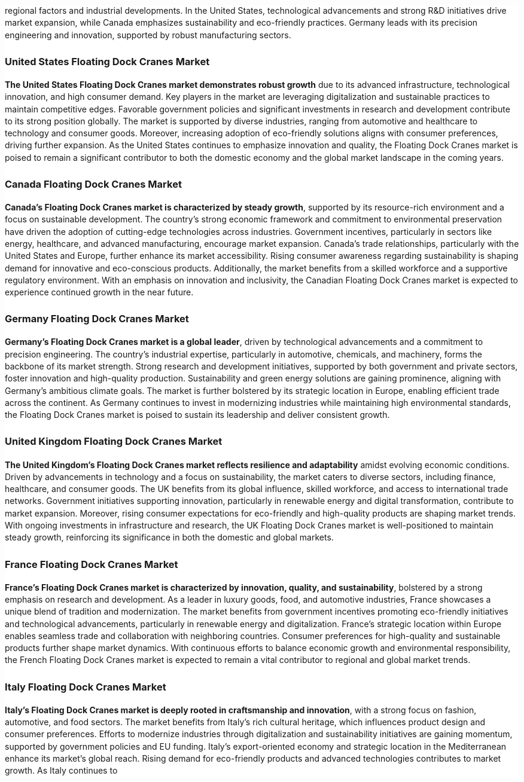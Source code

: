regional factors and industrial developments. In the United States, technological advancements and strong R&amp;D initiatives drive market expansion, while Canada emphasizes sustainability and eco-friendly practices. Germany leads with its precision engineering and innovation, supported by robust manufacturing sectors.</span></em></p></blockquote><h3><strong>United States Floating Dock Cranes Market</strong></h3><p><strong>The United States Floating Dock Cranes market demonstrates robust growth</strong> due to its advanced infrastructure, technological innovation, and high consumer demand. Key players in the market are leveraging digitalization and sustainable practices to maintain competitive edges. Favorable government policies and significant investments in research and development contribute to its strong position globally. The market is supported by diverse industries, ranging from automotive and healthcare to technology and consumer goods. Moreover, increasing adoption of eco-friendly solutions aligns with consumer preferences, driving further expansion. As the United States continues to emphasize innovation and quality, the Floating Dock Cranes market is poised to remain a significant contributor to both the domestic economy and the global market landscape in the coming years.</p><h3><strong>Canada Floating Dock Cranes Market</strong></h3><p><strong>Canada&rsquo;s Floating Dock Cranes market is characterized by steady growth</strong>, supported by its resource-rich environment and a focus on sustainable development. The country&rsquo;s strong economic framework and commitment to environmental preservation have driven the adoption of cutting-edge technologies across industries. Government incentives, particularly in sectors like energy, healthcare, and advanced manufacturing, encourage market expansion. Canada&rsquo;s trade relationships, particularly with the United States and Europe, further enhance its market accessibility. Rising consumer awareness regarding sustainability is shaping demand for innovative and eco-conscious products. Additionally, the market benefits from a skilled workforce and a supportive regulatory environment. With an emphasis on innovation and inclusivity, the Canadian Floating Dock Cranes market is expected to experience continued growth in the near future.</p><h3><strong>Germany Floating Dock Cranes Market</strong></h3><p><strong>Germany&rsquo;s Floating Dock Cranes market is a global leader</strong>, driven by technological advancements and a commitment to precision engineering. The country&rsquo;s industrial expertise, particularly in automotive, chemicals, and machinery, forms the backbone of its market strength. Strong research and development initiatives, supported by both government and private sectors, foster innovation and high-quality production. Sustainability and green energy solutions are gaining prominence, aligning with Germany&rsquo;s ambitious climate goals. The market is further bolstered by its strategic location in Europe, enabling efficient trade across the continent. As Germany continues to invest in modernizing industries while maintaining high environmental standards, the Floating Dock Cranes market is poised to sustain its leadership and deliver consistent growth.</p><h3><strong>United Kingdom Floating Dock Cranes Market</strong></h3><p><strong>The United Kingdom&rsquo;s Floating Dock Cranes market reflects resilience and adaptability</strong> amidst evolving economic conditions. Driven by advancements in technology and a focus on sustainability, the market caters to diverse sectors, including finance, healthcare, and consumer goods. The UK benefits from its global influence, skilled workforce, and access to international trade networks. Government initiatives supporting innovation, particularly in renewable energy and digital transformation, contribute to market expansion. Moreover, rising consumer expectations for eco-friendly and high-quality products are shaping market trends. With ongoing investments in infrastructure and research, the UK Floating Dock Cranes market is well-positioned to maintain steady growth, reinforcing its significance in both the domestic and global markets.</p><h3><strong>France Floating Dock Cranes Market</strong></h3><p><strong>France&rsquo;s Floating Dock Cranes market is characterized by innovation, quality, and sustainability</strong>, bolstered by a strong emphasis on research and development. As a leader in luxury goods, food, and automotive industries, France showcases a unique blend of tradition and modernization. The market benefits from government incentives promoting eco-friendly initiatives and technological advancements, particularly in renewable energy and digitalization. France&rsquo;s strategic location within Europe enables seamless trade and collaboration with neighboring countries. Consumer preferences for high-quality and sustainable products further shape market dynamics. With continuous efforts to balance economic growth and environmental responsibility, the French Floating Dock Cranes market is expected to remain a vital contributor to regional and global market trends.</p><h3><strong>Italy Floating Dock Cranes Market</strong></h3><p><strong>Italy&rsquo;s Floating Dock Cranes market is deeply rooted in craftsmanship and innovation</strong>, with a strong focus on fashion, automotive, and food sectors. The market benefits from Italy&rsquo;s rich cultural heritage, which influences product design and consumer preferences. Efforts to modernize industries through digitalization and sustainability initiatives are gaining momentum, supported by government policies and EU funding. Italy&rsquo;s export-oriented economy and strategic location in the Mediterranean enhance its market&rsquo;s global reach. Rising demand for eco-friendly products and advanced technologies contributes to market growth. As Italy continues to